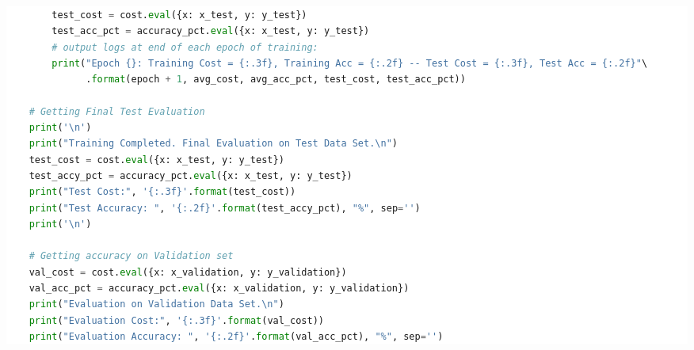 ```python
        test_cost = cost.eval({x: x_test, y: y_test})
        test_acc_pct = accuracy_pct.eval({x: x_test, y: y_test})
        # output logs at end of each epoch of training:
        print("Epoch {}: Training Cost = {:.3f}, Training Acc = {:.2f} -- Test Cost = {:.3f}, Test Acc = {:.2f}"\
              .format(epoch + 1, avg_cost, avg_acc_pct, test_cost, test_acc_pct))

    # Getting Final Test Evaluation
    print('\n')
    print("Training Completed. Final Evaluation on Test Data Set.\n")
    test_cost = cost.eval({x: x_test, y: y_test})
    test_accy_pct = accuracy_pct.eval({x: x_test, y: y_test})
    print("Test Cost:", '{:.3f}'.format(test_cost))
    print("Test Accuracy: ", '{:.2f}'.format(test_accy_pct), "%", sep='')
    print('\n')

    # Getting accuracy on Validation set
    val_cost = cost.eval({x: x_validation, y: y_validation})
    val_acc_pct = accuracy_pct.eval({x: x_validation, y: y_validation})
    print("Evaluation on Validation Data Set.\n")
    print("Evaluation Cost:", '{:.3f}'.format(val_cost))
    print("Evaluation Accuracy: ", '{:.2f}'.format(val_acc_pct), "%", sep='')
```
